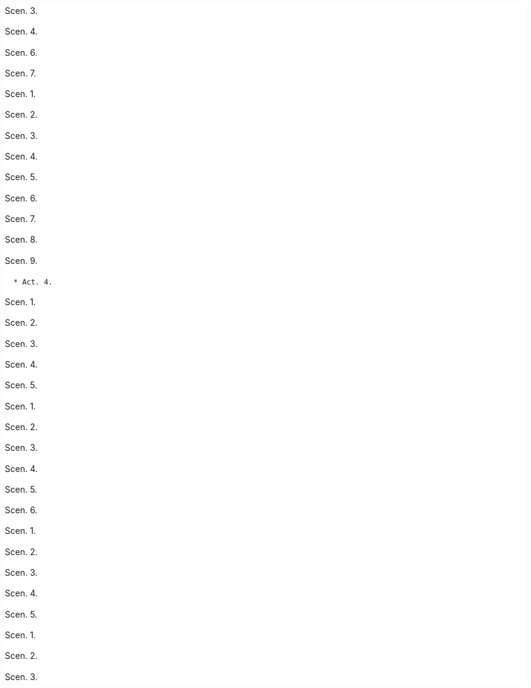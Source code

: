 Scen. 3.

Scen. 4.

Scen. 6.

Scen. 7.

Scen. 1.

Scen. 2.

Scen. 3.

Scen. 4.

Scen. 5.

Scen. 6.

Scen. 7.

Scen. 8.

Scen. 9.

      * Act. 4.

Scen. 1.

Scen. 2.

Scen. 3.

Scen. 4.

Scen. 5.

Scen. 1.

Scen. 2.

Scen. 3.

Scen. 4.

Scen. 5.

Scen. 6.

Scen. 1.

Scen. 2.

Scen. 3.

Scen. 4.

Scen. 5.

Scen. 1.

Scen. 2.

Scen. 3.
